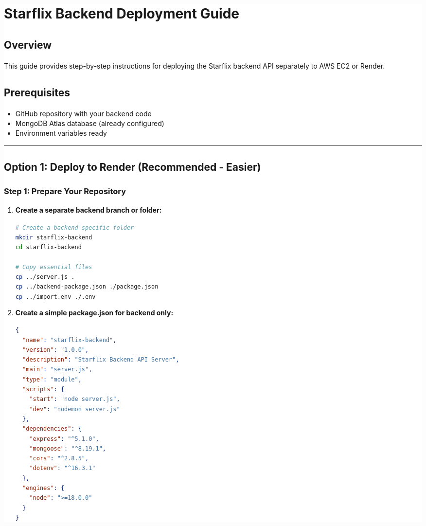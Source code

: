 # Starflix Backend Deployment Guide

## Overview
This guide provides step-by-step instructions for deploying the Starflix backend API separately to AWS EC2 or Render.

## Prerequisites
- GitHub repository with your backend code
- MongoDB Atlas database (already configured)
- Environment variables ready

---

## Option 1: Deploy to Render (Recommended - Easier)

### Step 1: Prepare Your Repository

1. **Create a separate backend branch or folder:**
   ```bash
   # Create a backend-specific folder
   mkdir starflix-backend
   cd starflix-backend
   
   # Copy essential files
   cp ../server.js .
   cp ../backend-package.json ./package.json
   cp ../import.env ./.env
   ```

2. **Create a simple package.json for backend only:**
   ```json
   {
     "name": "starflix-backend",
     "version": "1.0.0",
     "description": "Starflix Backend API Server",
     "main": "server.js",
     "type": "module",
     "scripts": {
       "start": "node server.js",
       "dev": "nodemon server.js"
     },
     "dependencies": {
       "express": "^5.1.0",
       "mongoose": "^8.19.1",
       "cors": "^2.8.5",
       "dotenv": "^16.3.1"
     },
     "engines": {
       "node": ">=18.0.0"
     }
   }
   ```
